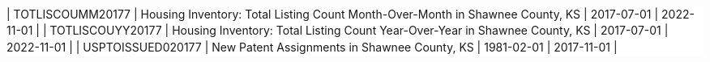 | TOTLISCOUMM20177          | Housing Inventory: Total Listing Count Month-Over-Month in Shawnee County, KS                                                                                               | 2017-07-01          | 2022-11-01        |
| TOTLISCOUYY20177          | Housing Inventory: Total Listing Count Year-Over-Year in Shawnee County, KS                                                                                                 | 2017-07-01          | 2022-11-01        |
| USPTOISSUED020177         | New Patent Assignments in Shawnee County, KS                                                                                                                                | 1981-02-01          | 2017-11-01        |